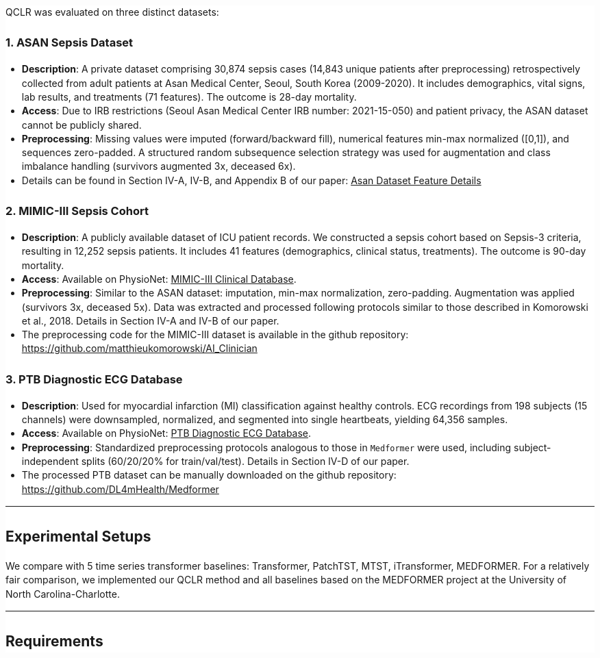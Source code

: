 QCLR was evaluated on three distinct datasets:

### 1. ASAN Sepsis Dataset
* **Description**: A private dataset comprising 30,874 sepsis cases (14,843 unique patients after preprocessing) retrospectively collected from adult patients at Asan Medical Center, Seoul, South Korea (2009-2020). It includes demographics, vital signs, lab results, and treatments (71 features). The outcome is 28-day mortality.
* **Access**: Due to IRB restrictions (Seoul Asan Medical Center IRB number: 2021-15-050) and patient privacy, the ASAN dataset cannot be publicly shared.
* **Preprocessing**: Missing values were imputed (forward/backward fill), numerical features min-max normalized ([0,1]), and sequences zero-padded. A structured random subsequence selection strategy was used for augmentation and class imbalance handling (survivors augmented 3x, deceased 6x). 
* Details can be found in Section IV-A, IV-B, and Appendix B of our paper: [Asan Dataset Feature Details](supplementary_material/asan_dataset.pdf)

### 2. MIMIC-III Sepsis Cohort
* **Description**: A publicly available dataset of ICU patient records. We constructed a sepsis cohort based on Sepsis-3 criteria, resulting in 12,252 sepsis patients. It includes 41 features (demographics, clinical status, treatments). The outcome is 90-day mortality.
* **Access**: Available on PhysioNet: [MIMIC-III Clinical Database](https://physionet.org/content/mimiciii/1.4/).
* **Preprocessing**: Similar to the ASAN dataset: imputation, min-max normalization, zero-padding. Augmentation was applied (survivors 3x, deceased 5x). Data was extracted and processed following protocols similar to those described in Komorowski et al., 2018. Details in Section IV-A and IV-B of our paper.
* The preprocessing code for the MIMIC-III dataset is available in the github repository: https://github.com/matthieukomorowski/AI_Clinician

### 3. PTB Diagnostic ECG Database
* **Description**: Used for myocardial infarction (MI) classification against healthy controls. ECG recordings from 198 subjects (15 channels) were downsampled, normalized, and segmented into single heartbeats, yielding 64,356 samples.
* **Access**: Available on PhysioNet: [PTB Diagnostic ECG Database](https://physionet.org/content/ptbdb/1.0.0/).
* **Preprocessing**: Standardized preprocessing protocols analogous to those in `Medformer` were used, including subject-independent splits (60/20/20% for train/val/test). Details in Section IV-D of our paper.
* The processed PTB dataset can be manually downloaded on the github repository: https://github.com/DL4mHealth/Medformer

---

## Experimental Setups

We compare with 5 time series transformer baselines: Transformer, PatchTST, MTST, iTransformer, MEDFORMER. For a relatively fair comparison, we implemented our QCLR method and all baselines based on the MEDFORMER project at the University of North Carolina-Charlotte.

---

## Requirements
